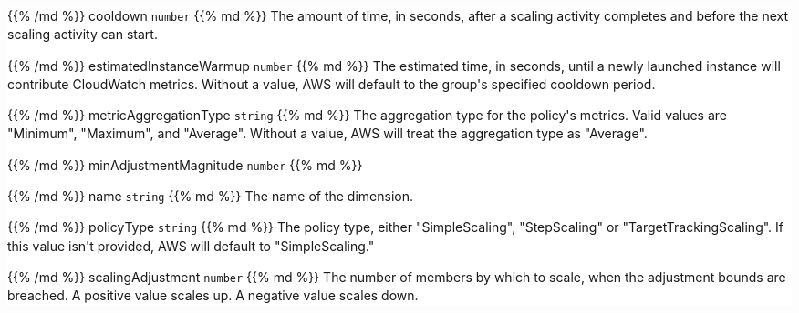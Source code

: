 {{% /md %}}</td>
        </tr>
        <tr>
            <td class="align-top">cooldown</td>
            <td class="align-top"><code>number</code></td>
            <td class="align-top">{{% md %}}
The amount of time, in seconds, after a scaling activity completes and before the next scaling activity can start.

{{% /md %}}</td>
        </tr>
        <tr>
            <td class="align-top">estimated<wbr>Instance<wbr>Warmup</td>
            <td class="align-top"><code>number</code></td>
            <td class="align-top">{{% md %}}
The estimated time, in seconds, until a newly launched instance will contribute CloudWatch metrics. Without a value, AWS will default to the group's specified cooldown period.

{{% /md %}}</td>
        </tr>
        <tr>
            <td class="align-top">metric<wbr>Aggregation<wbr>Type</td>
            <td class="align-top"><code>string</code></td>
            <td class="align-top">{{% md %}}
The aggregation type for the policy's metrics. Valid values are "Minimum", "Maximum", and "Average". Without a value, AWS will treat the aggregation type as "Average".

{{% /md %}}</td>
        </tr>
        <tr>
            <td class="align-top">min<wbr>Adjustment<wbr>Magnitude</td>
            <td class="align-top"><code>number</code></td>
            <td class="align-top">{{% md %}}

{{% /md %}}</td>
        </tr>
        <tr>
            <td class="align-top">name</td>
            <td class="align-top"><code>string</code></td>
            <td class="align-top">{{% md %}}
The name of the dimension.

{{% /md %}}</td>
        </tr>
        <tr>
            <td class="align-top">policy<wbr>Type</td>
            <td class="align-top"><code>string</code></td>
            <td class="align-top">{{% md %}}
The policy type, either "SimpleScaling", "StepScaling" or "TargetTrackingScaling". If this value isn't provided, AWS will default to "SimpleScaling."

{{% /md %}}</td>
        </tr>
        <tr>
            <td class="align-top">scaling<wbr>Adjustment</td>
            <td class="align-top"><code>number</code></td>
            <td class="align-top">{{% md %}}
The number of members by which to
scale, when the adjustment bounds are breached. A positive value scales
up. A negative value scales down.
